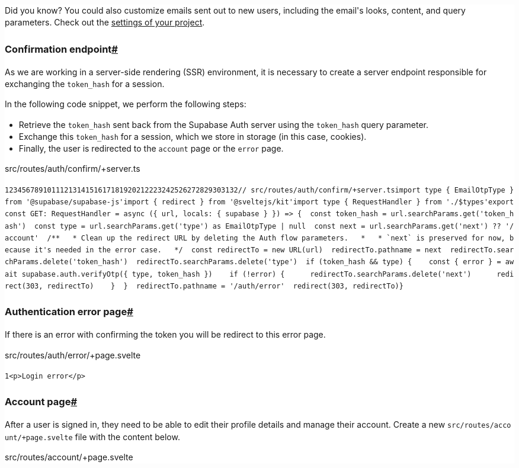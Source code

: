 Did you know? You could also customize emails sent out to new users, including the email's looks, content, and query parameters. Check out the [settings of your project](https://supabase.com/dashboard/project/_/auth/templates).

### Confirmation endpoint[#](#confirmation-endpoint)

As we are working in a server-side rendering (SSR) environment, it is necessary to create a server endpoint responsible for exchanging the `token_hash` for a session.

In the following code snippet, we perform the following steps:

-   Retrieve the `token_hash` sent back from the Supabase Auth server using the `token_hash` query parameter.
-   Exchange this `token_hash` for a session, which we store in storage (in this case, cookies).
-   Finally, the user is redirected to the `account` page or the `error` page.

src/routes/auth/confirm/+server.ts

```
1234567891011121314151617181920212223242526272829303132// src/routes/auth/confirm/+server.tsimport type { EmailOtpType } from '@supabase/supabase-js'import { redirect } from '@sveltejs/kit'import type { RequestHandler } from './$types'export const GET: RequestHandler = async ({ url, locals: { supabase } }) => {  const token_hash = url.searchParams.get('token_hash')  const type = url.searchParams.get('type') as EmailOtpType | null  const next = url.searchParams.get('next') ?? '/account'  /**   * Clean up the redirect URL by deleting the Auth flow parameters.   *   * `next` is preserved for now, because it's needed in the error case.   */  const redirectTo = new URL(url)  redirectTo.pathname = next  redirectTo.searchParams.delete('token_hash')  redirectTo.searchParams.delete('type')  if (token_hash && type) {    const { error } = await supabase.auth.verifyOtp({ type, token_hash })    if (!error) {      redirectTo.searchParams.delete('next')      redirect(303, redirectTo)    }  }  redirectTo.pathname = '/auth/error'  redirect(303, redirectTo)}
```

### Authentication error page[#](#authentication-error-page)

If there is an error with confirming the token you will be redirect to this error page.

src/routes/auth/error/+page.svelte

```
1<p>Login error</p>
```

### Account page[#](#account-page)

After a user is signed in, they need to be able to edit their profile details and manage their account. Create a new `src/routes/account/+page.svelte` file with the content below.

src/routes/account/+page.svelte

```
```
